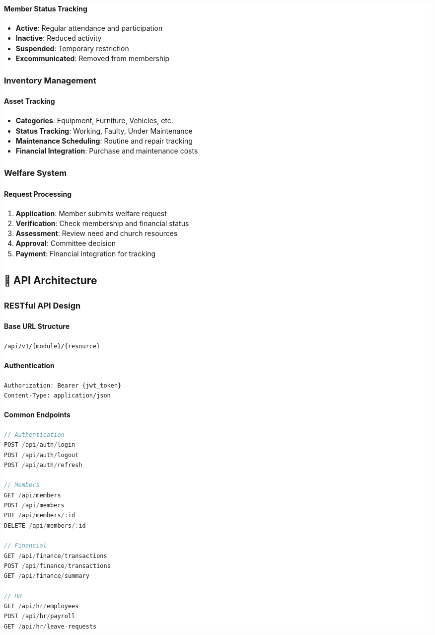 #### Member Status Tracking

- **Active**: Regular attendance and participation
- **Inactive**: Reduced activity
- **Suspended**: Temporary restriction
- **Excommunicated**: Removed from membership

### Inventory Management

#### Asset Tracking

- **Categories**: Equipment, Furniture, Vehicles, etc.
- **Status Tracking**: Working, Faulty, Under Maintenance
- **Maintenance Scheduling**: Routine and repair tracking
- **Financial Integration**: Purchase and maintenance costs

### Welfare System

#### Request Processing

1. **Application**: Member submits welfare request
2. **Verification**: Check membership and financial status
3. **Assessment**: Review need and church resources
4. **Approval**: Committee decision
5. **Payment**: Financial integration for tracking

## 🔌 API Architecture

### RESTful API Design

#### Base URL Structure

```
/api/v1/{module}/{resource}
```

#### Authentication

```http
Authorization: Bearer {jwt_token}
Content-Type: application/json
```

#### Common Endpoints

```javascript
// Authentication
POST /api/auth/login
POST /api/auth/logout
POST /api/auth/refresh

// Members
GET /api/members
POST /api/members
PUT /api/members/:id
DELETE /api/members/:id

// Financial
GET /api/finance/transactions
POST /api/finance/transactions
GET /api/finance/summary

// HR
GET /api/hr/employees
POST /api/hr/payroll
GET /api/hr/leave-requests
```